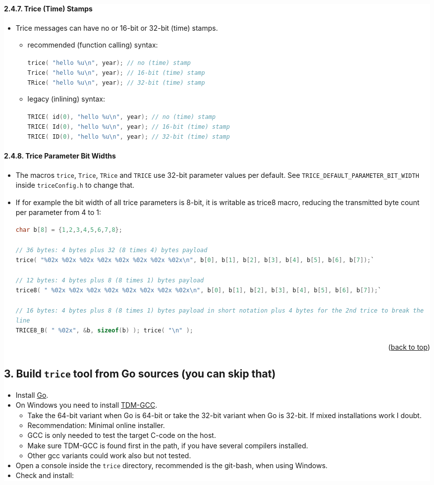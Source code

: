 ####  2.4.7. <a name='TriceTimeStamps'></a>Trice (Time) Stamps

- Trice messages can have no or 16-bit or 32-bit (time) stamps.
  - recommended (function calling) syntax:

      ```c
      trice( "hello %u\n", year); // no (time) stamp
      Trice( "hello %u\n", year); // 16-bit (time) stamp
      TRice( "hello %u\n", year); // 32-bit (time) stamp
      ```

  - legacy (inlining) syntax:

      ```c
      TRICE( id(0), "hello %u\n", year); // no (time) stamp
      TRICE( Id(0), "hello %u\n", year); // 16-bit (time) stamp
      TRICE( ID(0), "hello %u\n", year); // 32-bit (time) stamp
      ```

<div id="Trice Parameter Bit Widths"></div>

####  2.4.8. <a name='TriceParameterBitWidths'></a>Trice Parameter Bit Widths

- The macros `trice`, `Trice`, `TRice` and `TRICE` use 32-bit parameter values per default. See `TRICE_DEFAULT_PARAMETER_BIT_WIDTH` inside `triceConfig.h` to change that.
- If for example the bit width of all trice parameters is 8-bit, it is writable as trice8 macro, reducing the transmitted byte count per parameter from 4 to 1:

  ```C
  char b[8] = {1,2,3,4,5,6,7,8};

  // 36 bytes: 4 bytes plus 32 (8 times 4) bytes payload 
  trice( "%02x %02x %02x %02x %02x %02x %02x %02x\n", b[0], b[1], b[2], b[3], b[4], b[5], b[6], b[7]);`

  // 12 bytes: 4 bytes plus 8 (8 times 1) bytes payload 
  trice8( " %02x %02x %02x %02x %02x %02x %02x %02x\n", b[0], b[1], b[2], b[3], b[4], b[5], b[6], b[7]);`

  // 16 bytes: 4 bytes plus 8 (8 times 1) bytes payload in short notation plus 4 bytes for the 2nd trice to break the line
  TRICE8_B( " %02x", &b, sizeof(b) ); trice( "\n" );
  ```

<p align="right">(<a href="#top">back to top</a>)</p>

##  3. <a name='BuildtricetoolfromGosourcesyoucanskipthat'></a>Build `trice` tool from Go sources (you can skip that)

- Install [Go](https://golang.org/).
- On Windows you need to install [TDM-GCC](https://jmeubank.github.io/tdm-gcc/download/).
  - Take the 64-bit variant when Go is 64-bit or take the 32-bit variant when Go is 32-bit. If mixed installations work I doubt.
  - Recommendation: Minimal online installer.
  - GCC is only needed to test the target C-code on the host.
  - Make sure TDM-GCC is found first in the path, if you have several compilers installed.
  - Other gcc variants could work also but not tested.
- Open a console inside the `trice` directory, recommended is the git-bash, when using Windows.
- Check and install:
